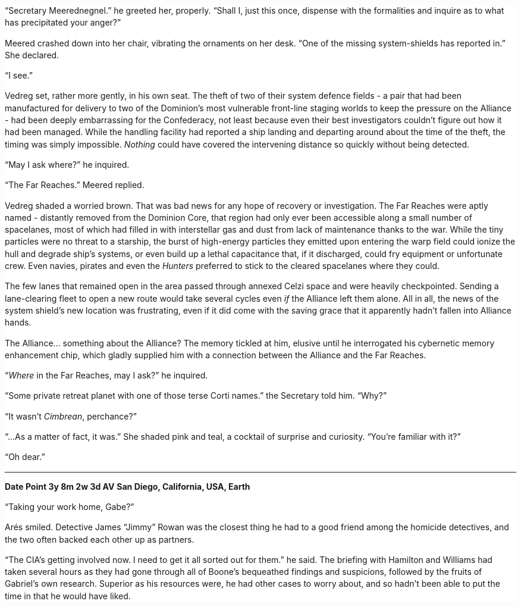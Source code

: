 “Secretary Meerednegnel.” he greeted her, properly. “Shall I, just this once, dispense with the formalities and inquire as to what has precipitated your anger?”

Meered crashed down into her chair, vibrating the ornaments on her desk. “One of the missing system-shields has reported in.” She declared.

“I see.”

Vedreg set, rather more gently, in his own seat. The theft of two of their system defence fields - a pair that had been manufactured for delivery to two of the Dominion’s most vulnerable front-line staging worlds to keep the pressure on the Alliance - had been deeply embarrassing for the Confederacy, not least because even their best investigators couldn’t figure out how it had been managed. While the handling facility had reported a ship landing and departing around about the time of the theft, the timing was simply impossible. *Nothing* could have covered the intervening distance so quickly without being detected.

“May I ask where?” he inquired.

“The Far Reaches.” Meered replied.

Vedreg shaded a worried brown. That was bad news for any hope of recovery or investigation. The Far Reaches were aptly named - distantly removed from the Dominion Core, that region had only ever been accessible along a small number of spacelanes, most of which had filled in with interstellar gas and dust from lack of maintenance thanks to the war. While the tiny particles were no threat to a starship, the burst of high-energy particles they emitted upon entering the warp field could ionize the hull and degrade ship’s systems, or even build up a lethal capacitance that, if it discharged, could fry equipment or unfortunate crew. Even navies, pirates and even the *Hunters* preferred to stick to the cleared spacelanes where they could.

The few lanes that remained open in the area passed through annexed Celzi space and were heavily checkpointed. Sending a lane-clearing fleet to open a new route would take several cycles even *if* the Alliance left them alone. All in all, the news of the system shield’s new location was frustrating, even if it did come with the saving grace that it apparently hadn’t fallen into Alliance hands.

The Alliance… something about the Alliance? The memory tickled at him, elusive until he interrogated his cybernetic memory enhancement chip, which gladly supplied him with a connection between the Alliance and the Far Reaches.

“*Where* in the Far Reaches, may I ask?” he inquired.

“Some private retreat planet with one of those terse Corti names.” the Secretary told him. “Why?”

“It wasn’t *Cimbrean*, perchance?”

“...As a matter of fact, it was.” She shaded pink and teal, a cocktail of surprise and curiosity. “You’re familiar with it?”

“Oh dear.”
___
**Date Point 3y 8m 2w 3d AV**
**San Diego, California, USA, Earth**

“Taking your work home, Gabe?”

Arés smiled. Detective James “Jimmy” Rowan was the closest thing he had to a good friend among the homicide detectives, and the two often backed each other up as partners.

“The CIA’s getting involved now. I need to get it all sorted out for them.” he said. The briefing with Hamilton and Williams had taken several hours as they had gone through all of Boone’s bequeathed findings and suspicions, followed by the fruits of Gabriel’s own research. Superior as his resources were, he had other cases to worry about, and so hadn’t been able to put the time in that he would have liked.
